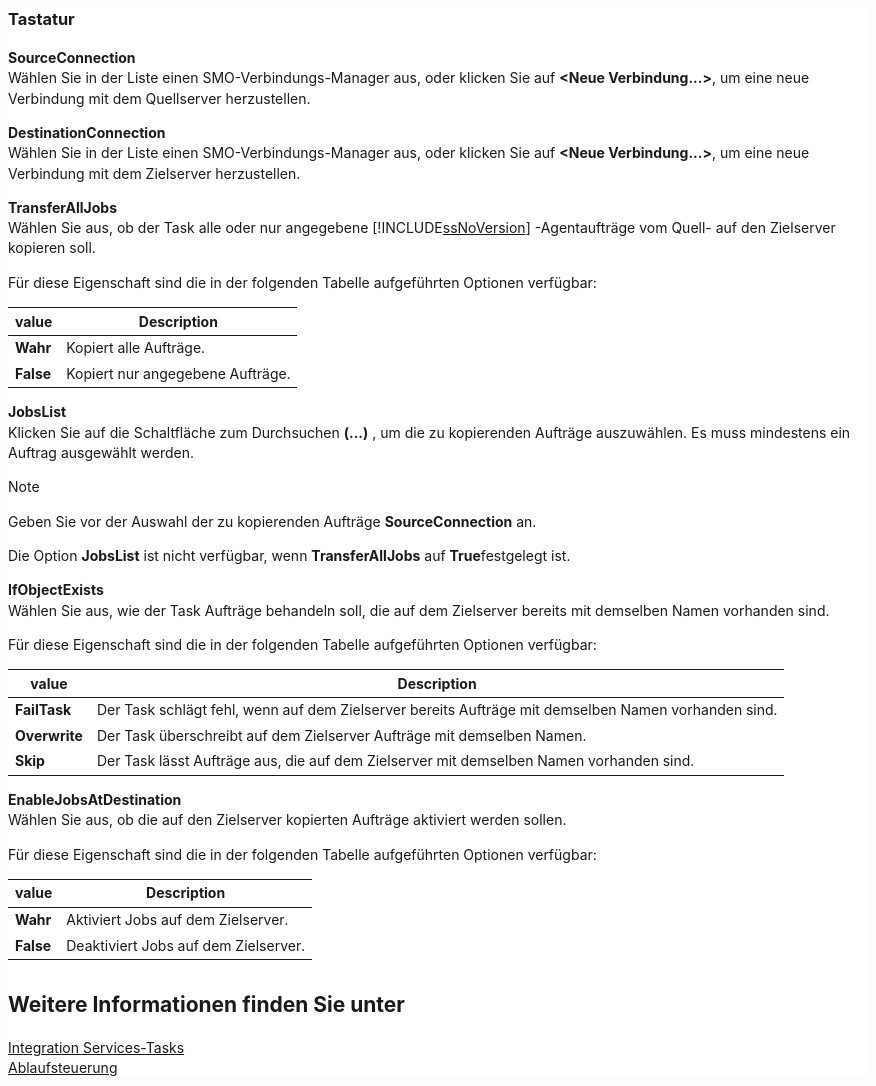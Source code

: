 ### <a name="options"></a>Tastatur  
 **SourceConnection**  
 Wählen Sie in der Liste einen SMO-Verbindungs-Manager aus, oder klicken Sie auf **\<Neue Verbindung...>**, um eine neue Verbindung mit dem Quellserver herzustellen.  
  
 **DestinationConnection**  
 Wählen Sie in der Liste einen SMO-Verbindungs-Manager aus, oder klicken Sie auf **\<Neue Verbindung...>**, um eine neue Verbindung mit dem Zielserver herzustellen.  
  
 **TransferAllJobs**  
 Wählen Sie aus, ob der Task alle oder nur angegebene [!INCLUDE[ssNoVersion](../../includes/ssnoversion-md.md)] -Agentaufträge vom Quell- auf den Zielserver kopieren soll.  
  
 Für diese Eigenschaft sind die in der folgenden Tabelle aufgeführten Optionen verfügbar:  
  
|value|Description|  
|-----------|-----------------|  
|**Wahr**|Kopiert alle Aufträge.|  
|**False**|Kopiert nur angegebene Aufträge.|  
  
 **JobsList**  
 Klicken Sie auf die Schaltfläche zum Durchsuchen **(...)** , um die zu kopierenden Aufträge auszuwählen. Es muss mindestens ein Auftrag ausgewählt werden.  
  
> [!NOTE]  
>  Geben Sie vor der Auswahl der zu kopierenden Aufträge **SourceConnection** an.  
  
 Die Option **JobsList** ist nicht verfügbar, wenn **TransferAllJobs** auf **True**festgelegt ist.  
  
 **IfObjectExists**  
 Wählen Sie aus, wie der Task Aufträge behandeln soll, die auf dem Zielserver bereits mit demselben Namen vorhanden sind.  
  
 Für diese Eigenschaft sind die in der folgenden Tabelle aufgeführten Optionen verfügbar:  
  
|value|Description|  
|-----------|-----------------|  
|**FailTask**|Der Task schlägt fehl, wenn auf dem Zielserver bereits Aufträge mit demselben Namen vorhanden sind.|  
|**Overwrite**|Der Task überschreibt auf dem Zielserver Aufträge mit demselben Namen.|  
|**Skip**|Der Task lässt Aufträge aus, die auf dem Zielserver mit demselben Namen vorhanden sind.|  
  
 **EnableJobsAtDestination**  
 Wählen Sie aus, ob die auf den Zielserver kopierten Aufträge aktiviert werden sollen.  
  
 Für diese Eigenschaft sind die in der folgenden Tabelle aufgeführten Optionen verfügbar:  
  
|value|Description|  
|-----------|-----------------|  
|**Wahr**|Aktiviert Jobs auf dem Zielserver.|  
|**False**|Deaktiviert Jobs auf dem Zielserver.|  
  
## <a name="see-also"></a>Weitere Informationen finden Sie unter  
 [Integration Services-Tasks](../../integration-services/control-flow/integration-services-tasks.md)   
 [Ablaufsteuerung](../../integration-services/control-flow/control-flow.md)  
  
  

